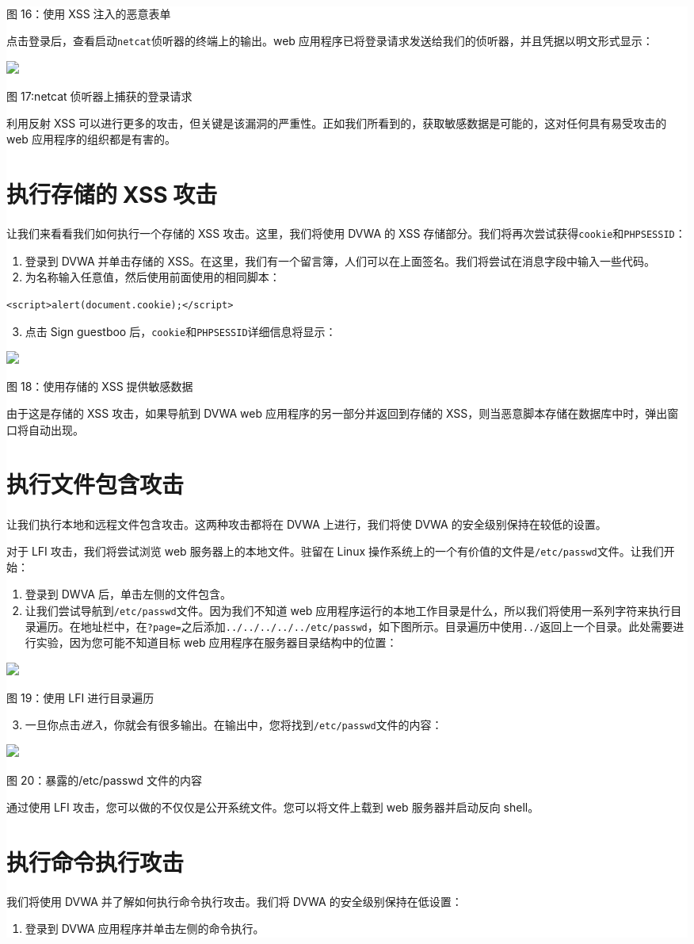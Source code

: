 图 16：使用 XSS 注入的恶意表单

点击登录后，查看启动`netcat`侦听器的终端上的输出。web 应用程序已将登录请求发送给我们的侦听器，并且凭据以明文形式显示：

![](assets/c6e6d6ab-1349-4075-85be-8482b66bce46.png)

图 17:netcat 侦听器上捕获的登录请求

利用反射 XSS 可以进行更多的攻击，但关键是该漏洞的严重性。正如我们所看到的，获取敏感数据是可能的，这对任何具有易受攻击的 web 应用程序的组织都是有害的。

# 执行存储的 XSS 攻击

让我们来看看我们如何执行一个存储的 XSS 攻击。这里，我们将使用 DVWA 的 XSS 存储部分。我们将再次尝试获得`cookie`和`PHPSESSID`：

1.  登录到 DVWA 并单击存储的 XSS。在这里，我们有一个留言簿，人们可以在上面签名。我们将尝试在消息字段中输入一些代码。
2.  为名称输入任意值，然后使用前面使用的相同脚本：

```
<script>alert(document.cookie);</script>
```

3.  点击 Sign guestboo 后，`cookie`和`PHPSESSID`详细信息将显示：

![](assets/eef38e48-0464-4749-b3d9-239176c672a5.png)

图 18：使用存储的 XSS 提供敏感数据

由于这是存储的 XSS 攻击，如果导航到 DVWA web 应用程序的另一部分并返回到存储的 XSS，则当恶意脚本存储在数据库中时，弹出窗口将自动出现。

# 执行文件包含攻击

让我们执行本地和远程文件包含攻击。这两种攻击都将在 DVWA 上进行，我们将使 DVWA 的安全级别保持在较低的设置。

对于 LFI 攻击，我们将尝试浏览 web 服务器上的本地文件。驻留在 Linux 操作系统上的一个有价值的文件是`/etc/passwd`文件。让我们开始：

1.  登录到 DWVA 后，单击左侧的文件包含。
2.  让我们尝试导航到`/etc/passwd`文件。因为我们不知道 web 应用程序运行的本地工作目录是什么，所以我们将使用一系列字符来执行目录遍历。在地址栏中，在`?page=`之后添加`../../../../../etc/passwd`，如下图所示。目录遍历中使用`../`返回上一个目录。此处需要进行实验，因为您可能不知道目标 web 应用程序在服务器目录结构中的位置：

![](assets/5e149484-82fa-4648-aaca-e7720038d9c7.png)

图 19：使用 LFI 进行目录遍历

3.  一旦你点击*进入*，你就会有很多输出。在输出中，您将找到`/etc/passwd`文件的内容：

![](assets/0aa54e4e-bfcf-4db5-b7c0-33d46dedbbc8.png)

图 20：暴露的/etc/passwd 文件的内容

通过使用 LFI 攻击，您可以做的不仅仅是公开系统文件。您可以将文件上载到 web 服务器并启动反向 shell。

# 执行命令执行攻击

我们将使用 DVWA 并了解如何执行命令执行攻击。我们将 DVWA 的安全级别保持在低设置：

1.  登录到 DVWA 应用程序并单击左侧的命令执行。
